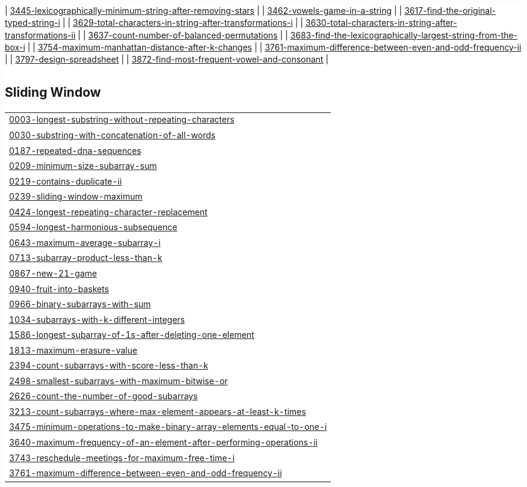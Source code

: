 | [3445-lexicographically-minimum-string-after-removing-stars](https://github.com/ShibhuRathore/Leetcode_dsa/tree/master/3445-lexicographically-minimum-string-after-removing-stars) |
| [3462-vowels-game-in-a-string](https://github.com/ShibhuRathore/Leetcode_dsa/tree/master/3462-vowels-game-in-a-string) |
| [3617-find-the-original-typed-string-i](https://github.com/ShibhuRathore/Leetcode_dsa/tree/master/3617-find-the-original-typed-string-i) |
| [3629-total-characters-in-string-after-transformations-i](https://github.com/ShibhuRathore/Leetcode_dsa/tree/master/3629-total-characters-in-string-after-transformations-i) |
| [3630-total-characters-in-string-after-transformations-ii](https://github.com/ShibhuRathore/Leetcode_dsa/tree/master/3630-total-characters-in-string-after-transformations-ii) |
| [3637-count-number-of-balanced-permutations](https://github.com/ShibhuRathore/Leetcode_dsa/tree/master/3637-count-number-of-balanced-permutations) |
| [3683-find-the-lexicographically-largest-string-from-the-box-i](https://github.com/ShibhuRathore/Leetcode_dsa/tree/master/3683-find-the-lexicographically-largest-string-from-the-box-i) |
| [3754-maximum-manhattan-distance-after-k-changes](https://github.com/ShibhuRathore/Leetcode_dsa/tree/master/3754-maximum-manhattan-distance-after-k-changes) |
| [3761-maximum-difference-between-even-and-odd-frequency-ii](https://github.com/ShibhuRathore/Leetcode_dsa/tree/master/3761-maximum-difference-between-even-and-odd-frequency-ii) |
| [3797-design-spreadsheet](https://github.com/ShibhuRathore/Leetcode_dsa/tree/master/3797-design-spreadsheet) |
| [3872-find-most-frequent-vowel-and-consonant](https://github.com/ShibhuRathore/Leetcode_dsa/tree/master/3872-find-most-frequent-vowel-and-consonant) |
## Sliding Window
|  |
| ------- |
| [0003-longest-substring-without-repeating-characters](https://github.com/ShibhuRathore/Leetcode_dsa/tree/master/0003-longest-substring-without-repeating-characters) |
| [0030-substring-with-concatenation-of-all-words](https://github.com/ShibhuRathore/Leetcode_dsa/tree/master/0030-substring-with-concatenation-of-all-words) |
| [0187-repeated-dna-sequences](https://github.com/ShibhuRathore/Leetcode_dsa/tree/master/0187-repeated-dna-sequences) |
| [0209-minimum-size-subarray-sum](https://github.com/ShibhuRathore/Leetcode_dsa/tree/master/0209-minimum-size-subarray-sum) |
| [0219-contains-duplicate-ii](https://github.com/ShibhuRathore/Leetcode_dsa/tree/master/0219-contains-duplicate-ii) |
| [0239-sliding-window-maximum](https://github.com/ShibhuRathore/Leetcode_dsa/tree/master/0239-sliding-window-maximum) |
| [0424-longest-repeating-character-replacement](https://github.com/ShibhuRathore/Leetcode_dsa/tree/master/0424-longest-repeating-character-replacement) |
| [0594-longest-harmonious-subsequence](https://github.com/ShibhuRathore/Leetcode_dsa/tree/master/0594-longest-harmonious-subsequence) |
| [0643-maximum-average-subarray-i](https://github.com/ShibhuRathore/Leetcode_dsa/tree/master/0643-maximum-average-subarray-i) |
| [0713-subarray-product-less-than-k](https://github.com/ShibhuRathore/Leetcode_dsa/tree/master/0713-subarray-product-less-than-k) |
| [0867-new-21-game](https://github.com/ShibhuRathore/Leetcode_dsa/tree/master/0867-new-21-game) |
| [0940-fruit-into-baskets](https://github.com/ShibhuRathore/Leetcode_dsa/tree/master/0940-fruit-into-baskets) |
| [0966-binary-subarrays-with-sum](https://github.com/ShibhuRathore/Leetcode_dsa/tree/master/0966-binary-subarrays-with-sum) |
| [1034-subarrays-with-k-different-integers](https://github.com/ShibhuRathore/Leetcode_dsa/tree/master/1034-subarrays-with-k-different-integers) |
| [1586-longest-subarray-of-1s-after-deleting-one-element](https://github.com/ShibhuRathore/Leetcode_dsa/tree/master/1586-longest-subarray-of-1s-after-deleting-one-element) |
| [1813-maximum-erasure-value](https://github.com/ShibhuRathore/Leetcode_dsa/tree/master/1813-maximum-erasure-value) |
| [2394-count-subarrays-with-score-less-than-k](https://github.com/ShibhuRathore/Leetcode_dsa/tree/master/2394-count-subarrays-with-score-less-than-k) |
| [2498-smallest-subarrays-with-maximum-bitwise-or](https://github.com/ShibhuRathore/Leetcode_dsa/tree/master/2498-smallest-subarrays-with-maximum-bitwise-or) |
| [2626-count-the-number-of-good-subarrays](https://github.com/ShibhuRathore/Leetcode_dsa/tree/master/2626-count-the-number-of-good-subarrays) |
| [3213-count-subarrays-where-max-element-appears-at-least-k-times](https://github.com/ShibhuRathore/Leetcode_dsa/tree/master/3213-count-subarrays-where-max-element-appears-at-least-k-times) |
| [3475-minimum-operations-to-make-binary-array-elements-equal-to-one-i](https://github.com/ShibhuRathore/Leetcode_dsa/tree/master/3475-minimum-operations-to-make-binary-array-elements-equal-to-one-i) |
| [3640-maximum-frequency-of-an-element-after-performing-operations-ii](https://github.com/ShibhuRathore/Leetcode_dsa/tree/master/3640-maximum-frequency-of-an-element-after-performing-operations-ii) |
| [3743-reschedule-meetings-for-maximum-free-time-i](https://github.com/ShibhuRathore/Leetcode_dsa/tree/master/3743-reschedule-meetings-for-maximum-free-time-i) |
| [3761-maximum-difference-between-even-and-odd-frequency-ii](https://github.com/ShibhuRathore/Leetcode_dsa/tree/master/3761-maximum-difference-between-even-and-odd-frequency-ii) |